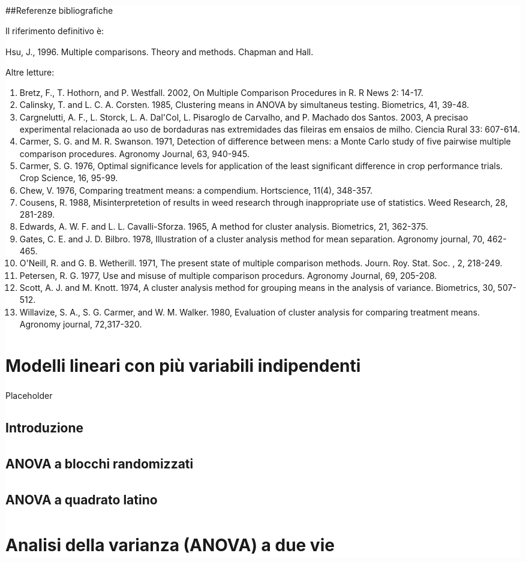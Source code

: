 ##Referenze bibliografiche

Il riferimento definitivo è:

Hsu, J., 1996. Multiple comparisons. Theory and methods. Chapman and Hall.

Altre letture:

1. Bretz, F., T. Hothorn, and P. Westfall. 2002, On Multiple Comparison Procedures in R. R News 2: 14-17.
2. Calinsky, T. and L. C. A. Corsten. 1985, Clustering means in ANOVA by simultaneus testing. Biometrics, 41, 39-48.
3. Cargnelutti, A. F., L. Storck, L. A. Dal'Col, L. Pisaroglo de Carvalho, and P. Machado dos Santos. 2003, A precisao experimental relacionada ao uso de bordaduras nas extremidades das fileiras em ensaios de milho. Ciencia Rural 33: 607-614.
4. Carmer, S. G. and M. R. Swanson. 1971, Detection of difference between mens: a Monte Carlo study of five pairwise multiple comparison procedures. Agronomy Journal, 63, 940-945.
5. Carmer, S. G. 1976, Optimal significance levels for application of the least significant difference in crop performance trials. Crop Science, 16, 95-99.
6. Chew, V. 1976, Comparing treatment means: a compendium. Hortscience, 11(4), 348-357.
7. Cousens, R. 1988, Misinterpretetion of results in weed research through inappropriate use of statistics. Weed Research, 28, 281-289.
8. Edwards, A. W. F. and L. L. Cavalli-Sforza. 1965, A method for cluster analysis. Biometrics, 21, 362-375.
9. Gates, C. E. and J. D. Bilbro. 1978, Illustration of a cluster analysis method for mean separation. Agronomy journal, 70, 462-465.
10. O'Neill, R. and G. B. Wetherill. 1971, The present state of multiple comparison methods. Journ. Roy. Stat. Soc. , 2, 218-249.
11. Petersen, R. G. 1977, Use and misuse of multiple comparison procedurs. Agronomy Journal, 69, 205-208.
12. Scott, A. J. and M. Knott. 1974, A cluster analysis method for grouping means in the analysis of variance. Biometrics, 30, 507-512.
13. Willavize, S. A., S. G. Carmer, and W. M. Walker. 1980, Evaluation of cluster analysis for comparing treatment means. Agronomy journal, 72,317-320.




# Modelli lineari con più variabili indipendenti

Placeholder


## Introduzione
## ANOVA a blocchi randomizzati
## ANOVA a quadrato latino




# Analisi della varianza (ANOVA) a due vie

